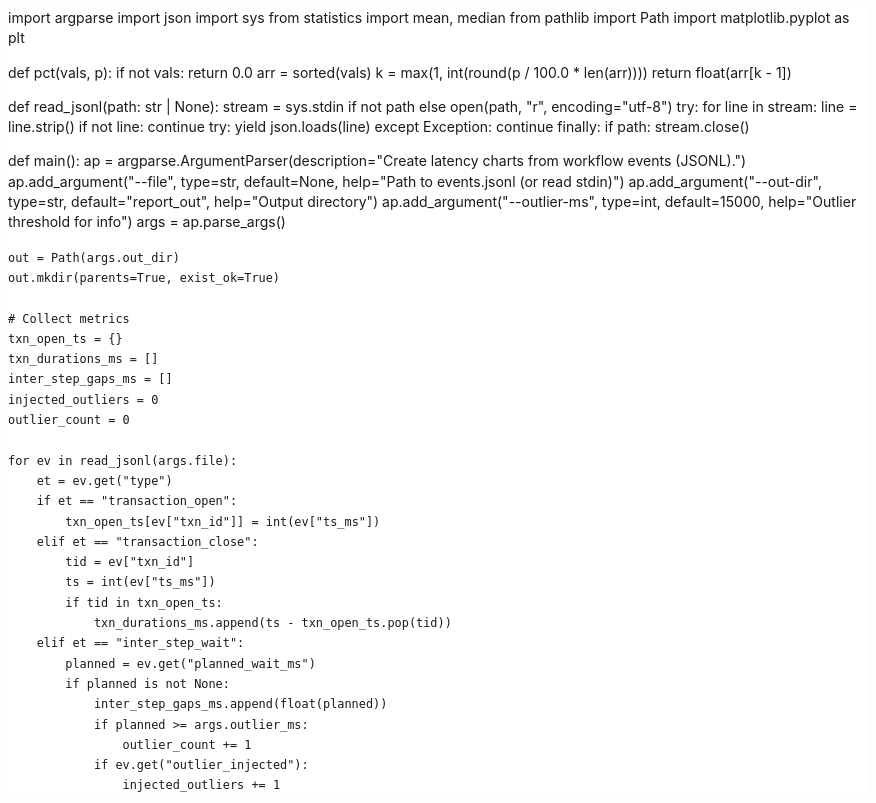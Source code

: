 import argparse
import json
import sys
from statistics import mean, median
from pathlib import Path
import matplotlib.pyplot as plt

def pct(vals, p):
    if not vals:
        return 0.0
    arr = sorted(vals)
    k = max(1, int(round(p / 100.0 * len(arr))))
    return float(arr[k - 1])

def read_jsonl(path: str | None):
    stream = sys.stdin if not path else open(path, "r", encoding="utf-8")
    try:
        for line in stream:
            line = line.strip()
            if not line:
                continue
            try:
                yield json.loads(line)
            except Exception:
                continue
    finally:
        if path:
            stream.close()

def main():
    ap = argparse.ArgumentParser(description="Create latency charts from workflow events (JSONL).")
    ap.add_argument("--file", type=str, default=None, help="Path to events.jsonl (or read stdin)")
    ap.add_argument("--out-dir", type=str, default="report_out", help="Output directory")
    ap.add_argument("--outlier-ms", type=int, default=15000, help="Outlier threshold for info")
    args = ap.parse_args()

    out = Path(args.out_dir)
    out.mkdir(parents=True, exist_ok=True)

    # Collect metrics
    txn_open_ts = {}
    txn_durations_ms = []
    inter_step_gaps_ms = []
    injected_outliers = 0
    outlier_count = 0

    for ev in read_jsonl(args.file):
        et = ev.get("type")
        if et == "transaction_open":
            txn_open_ts[ev["txn_id"]] = int(ev["ts_ms"])
        elif et == "transaction_close":
            tid = ev["txn_id"]
            ts = int(ev["ts_ms"])
            if tid in txn_open_ts:
                txn_durations_ms.append(ts - txn_open_ts.pop(tid))
        elif et == "inter_step_wait":
            planned = ev.get("planned_wait_ms")
            if planned is not None:
                inter_step_gaps_ms.append(float(planned))
                if planned >= args.outlier_ms:
                    outlier_count += 1
                if ev.get("outlier_injected"):
                    injected_outliers += 1
